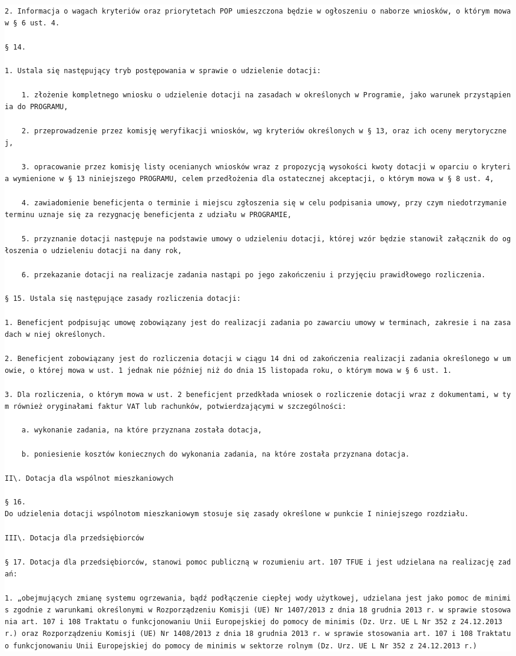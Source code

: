 	2. Informacja o wagach kryteriów oraz priorytetach POP umieszczona będzie w ogłoszeniu o naborze wniosków, o którym mowa w § 6 ust. 4.

	§ 14. 
	
	1. Ustala się następujący tryb postępowania w sprawie o udzielenie dotacji:
		
		1. złożenie kompletnego wniosku o udzielenie dotacji na zasadach w określonych w Programie, jako warunek przystąpienia do PROGRAMU,
		
		2. przeprowadzenie przez komisję weryfikacji wniosków, wg kryteriów określonych w § 13, oraz ich oceny merytorycznej,
		
		3. opracowanie przez komisję listy ocenianych wniosków wraz z propozycją wysokości kwoty dotacji w oparciu o kryteria wymienione w § 13 niniejszego PROGRAMU, celem przedłożenia dla ostatecznej akceptacji, o którym mowa w § 8 ust. 4,
		
		4. zawiadomienie beneficjenta o terminie i miejscu zgłoszenia się w celu podpisania umowy, przy czym niedotrzymanie terminu uznaje się za rezygnację beneficjenta z udziału w PROGRAMIE,
		
		5. przyznanie dotacji następuje na podstawie umowy o udzieleniu dotacji, której wzór będzie stanowił załącznik do ogłoszenia o udzieleniu dotacji na dany rok,
		
		6. przekazanie dotacji na realizacje zadania nastąpi po jego zakończeniu i przyjęciu prawidłowego rozliczenia.
		
	§ 15. Ustala się następujące zasady rozliczenia dotacji:
	
	1. Beneficjent podpisując umowę zobowiązany jest do realizacji zadania po zawarciu umowy w terminach, zakresie i na zasadach w niej określonych.
	
	2. Beneficjent zobowiązany jest do rozliczenia dotacji w ciągu 14 dni od zakończenia realizacji zadania określonego w umowie, o której mowa w ust. 1 jednak nie później niż do dnia 15 listopada roku, o którym mowa w § 6 ust. 1.
	
	3. Dla rozliczenia, o którym mowa w ust. 2 beneficjent przedkłada wniosek o rozliczenie dotacji wraz z dokumentami, w tym również oryginałami faktur VAT lub rachunków, potwierdzającymi w szczególności:
	
		a. wykonanie zadania, na które przyznana została dotacja,
	
		b. poniesienie kosztów koniecznych do wykonania zadania, na które została przyznana dotacja.

	II\. Dotacja dla wspólnot mieszkaniowych
    
    § 16.
    Do udzielenia dotacji wspólnotom mieszkaniowym stosuje się zasady określone w punkcie I niniejszego rozdziału.

	III\. Dotacja dla przedsiębiorców

	§ 17. Dotacja dla przedsiębiorców, stanowi pomoc publiczną w rozumieniu art. 107 TFUE i jest udzielana na realizację zadań:
	
	1. „obejmujących zmianę systemu ogrzewania, bądź podłączenie ciepłej wody użytkowej, udzielana jest jako pomoc de minimis zgodnie z warunkami określonymi w Rozporządzeniu Komisji (UE) Nr 1407/2013 z dnia 18 grudnia 2013 r. w sprawie stosowania art. 107 i 108 Traktatu o funkcjonowaniu Unii Europejskiej do pomocy de minimis (Dz. Urz. UE L Nr 352 z 24.12.2013 r.) oraz Rozporządzeniu Komisji (UE) Nr 1408/2013 z dnia 18 grudnia 2013 r. w sprawie stosowania art. 107 i 108 Traktatu o funkcjonowaniu Unii Europejskiej do pomocy de minimis w sektorze rolnym (Dz. Urz. UE L Nr 352 z 24.12.2013 r.)
	